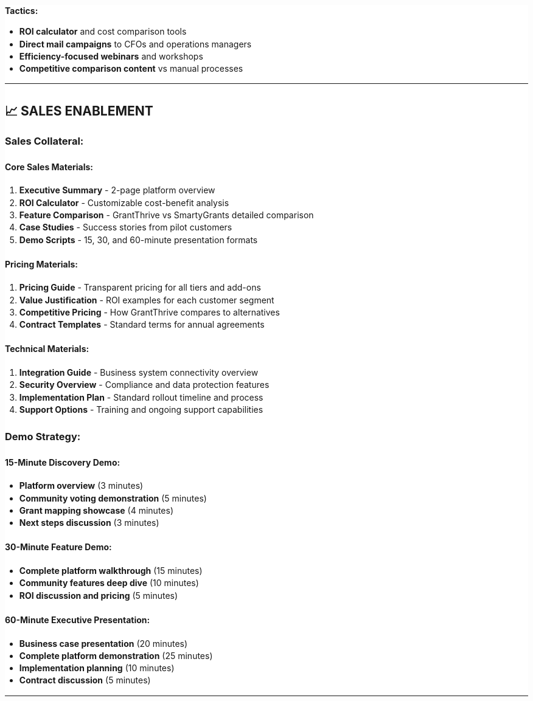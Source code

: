 **Tactics:**
- **ROI calculator** and cost comparison tools
- **Direct mail campaigns** to CFOs and operations managers
- **Efficiency-focused webinars** and workshops
- **Competitive comparison content** vs manual processes

---

## 📈 **SALES ENABLEMENT**

### **Sales Collateral:**

#### **Core Sales Materials:**
1. **Executive Summary** - 2-page platform overview
2. **ROI Calculator** - Customizable cost-benefit analysis
3. **Feature Comparison** - GrantThrive vs SmartyGrants detailed comparison
4. **Case Studies** - Success stories from pilot customers
5. **Demo Scripts** - 15, 30, and 60-minute presentation formats

#### **Pricing Materials:**
1. **Pricing Guide** - Transparent pricing for all tiers and add-ons
2. **Value Justification** - ROI examples for each customer segment
3. **Competitive Pricing** - How GrantThrive compares to alternatives
4. **Contract Templates** - Standard terms for annual agreements

#### **Technical Materials:**
1. **Integration Guide** - Business system connectivity overview
2. **Security Overview** - Compliance and data protection features
3. **Implementation Plan** - Standard rollout timeline and process
4. **Support Options** - Training and ongoing support capabilities

### **Demo Strategy:**

#### **15-Minute Discovery Demo:**
- **Platform overview** (3 minutes)
- **Community voting demonstration** (5 minutes)
- **Grant mapping showcase** (4 minutes)
- **Next steps discussion** (3 minutes)

#### **30-Minute Feature Demo:**
- **Complete platform walkthrough** (15 minutes)
- **Community features deep dive** (10 minutes)
- **ROI discussion and pricing** (5 minutes)

#### **60-Minute Executive Presentation:**
- **Business case presentation** (20 minutes)
- **Complete platform demonstration** (25 minutes)
- **Implementation planning** (10 minutes)
- **Contract discussion** (5 minutes)

---
